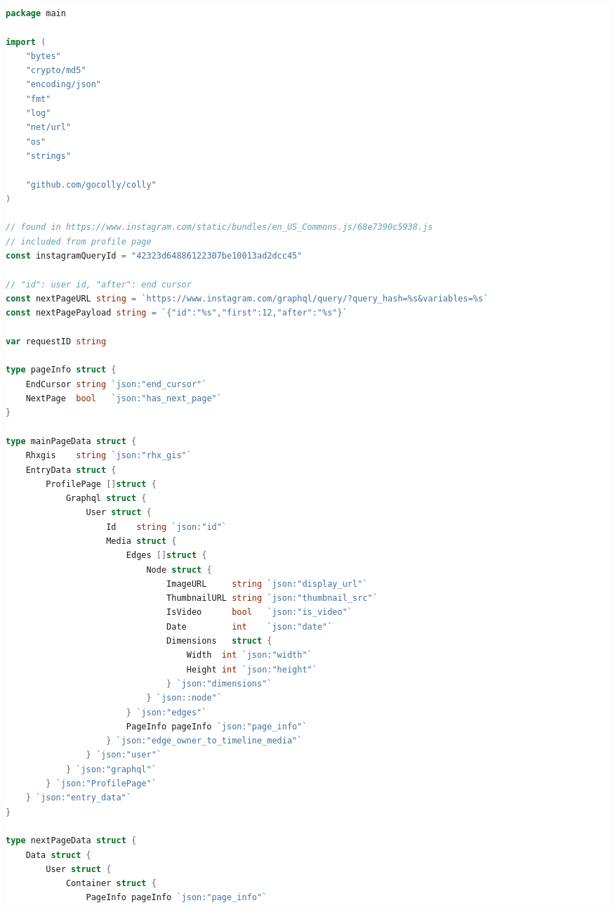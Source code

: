 ```go
package main

import (
	"bytes"
	"crypto/md5"
	"encoding/json"
	"fmt"
	"log"
	"net/url"
	"os"
	"strings"

	"github.com/gocolly/colly"
)

// found in https://www.instagram.com/static/bundles/en_US_Commons.js/68e7390c5938.js
// included from profile page
const instagramQueryId = "42323d64886122307be10013ad2dcc45"

// "id": user id, "after": end cursor
const nextPageURL string = `https://www.instagram.com/graphql/query/?query_hash=%s&variables=%s`
const nextPagePayload string = `{"id":"%s","first":12,"after":"%s"}`

var requestID string

type pageInfo struct {
	EndCursor string `json:"end_cursor"`
	NextPage  bool   `json:"has_next_page"`
}

type mainPageData struct {
	Rhxgis    string `json:"rhx_gis"`
	EntryData struct {
		ProfilePage []struct {
			Graphql struct {
				User struct {
					Id    string `json:"id"`
					Media struct {
						Edges []struct {
							Node struct {
								ImageURL     string `json:"display_url"`
								ThumbnailURL string `json:"thumbnail_src"`
								IsVideo      bool   `json:"is_video"`
								Date         int    `json:"date"`
								Dimensions   struct {
									Width  int `json:"width"`
									Height int `json:"height"`
								} `json:"dimensions"`
							} `json::node"`
						} `json:"edges"`
						PageInfo pageInfo `json:"page_info"`
					} `json:"edge_owner_to_timeline_media"`
				} `json:"user"`
			} `json:"graphql"`
		} `json:"ProfilePage"`
	} `json:"entry_data"`
}

type nextPageData struct {
	Data struct {
		User struct {
			Container struct {
				PageInfo pageInfo `json:"page_info"`
```